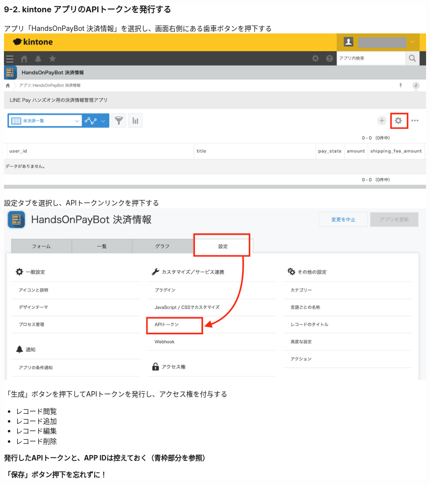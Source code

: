 ### 9-2. kintone アプリのAPIトークンを発行する

アプリ「HandsOnPayBot 決済情報」を選択し、画面右側にある歯車ボタンを押下する
![kintone アプリ作成](images/KintoneAppInstall05.png)

設定タブを選択し、APIトークンリンクを押下する
![kintone アプリ作成](images/KintoneAppInstall06.png)

「生成」ボタンを押下してAPIトークンを発行し、アクセス権を付与する

- レコード閲覧
- レコード追加
- レコード編集
- レコード削除

**発行したAPIトークンと、APP IDは控えておく（青枠部分を参照）**

**「保存」ボタン押下を忘れずに！**
